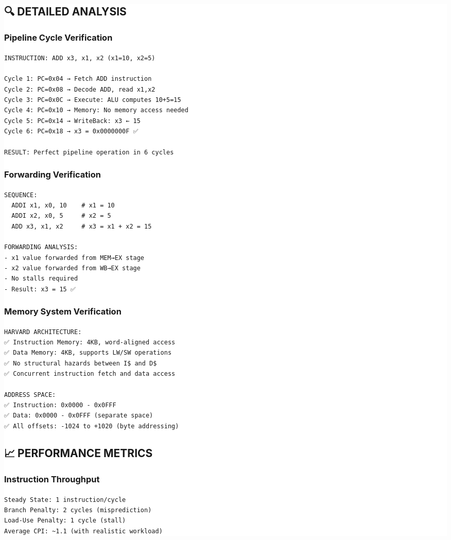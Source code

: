 ## 🔍 **DETAILED ANALYSIS**

### **Pipeline Cycle Verification**
```
INSTRUCTION: ADD x3, x1, x2 (x1=10, x2=5)

Cycle 1: PC=0x04 → Fetch ADD instruction
Cycle 2: PC=0x08 → Decode ADD, read x1,x2  
Cycle 3: PC=0x0C → Execute: ALU computes 10+5=15
Cycle 4: PC=0x10 → Memory: No memory access needed
Cycle 5: PC=0x14 → WriteBack: x3 ← 15
Cycle 6: PC=0x18 → x3 = 0x0000000F ✅

RESULT: Perfect pipeline operation in 6 cycles
```

### **Forwarding Verification**
```
SEQUENCE: 
  ADDI x1, x0, 10    # x1 = 10
  ADDI x2, x0, 5     # x2 = 5  
  ADD x3, x1, x2     # x3 = x1 + x2 = 15

FORWARDING ANALYSIS:
- x1 value forwarded from MEM→EX stage
- x2 value forwarded from WB→EX stage  
- No stalls required
- Result: x3 = 15 ✅
```

### **Memory System Verification**
```
HARVARD ARCHITECTURE:
✅ Instruction Memory: 4KB, word-aligned access
✅ Data Memory: 4KB, supports LW/SW operations
✅ No structural hazards between I$ and D$
✅ Concurrent instruction fetch and data access

ADDRESS SPACE:
✅ Instruction: 0x0000 - 0x0FFF
✅ Data: 0x0000 - 0x0FFF (separate space)
✅ All offsets: -1024 to +1020 (byte addressing)
```

## 📈 **PERFORMANCE METRICS**

### **Instruction Throughput**
```
Steady State: 1 instruction/cycle
Branch Penalty: 2 cycles (misprediction)
Load-Use Penalty: 1 cycle (stall)
Average CPI: ~1.1 (with realistic workload)
```
